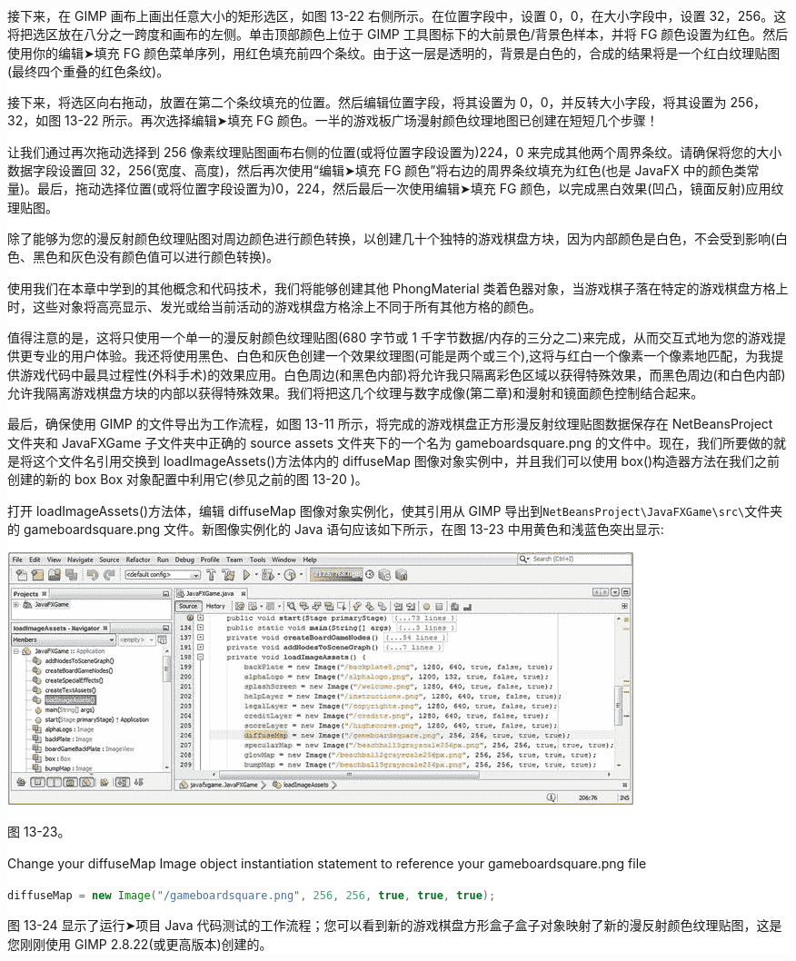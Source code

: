 接下来，在 GIMP 画布上画出任意大小的矩形选区，如图 13-22 右侧所示。在位置字段中，设置 0，0，在大小字段中，设置 32，256。这将把选区放在八分之一跨度和画布的左侧。单击顶部颜色上位于 GIMP 工具图标下的大前景色/背景色样本，并将 FG 颜色设置为红色。然后使用你的编辑➤填充 FG 颜色菜单序列，用红色填充前四个条纹。由于这一层是透明的，背景是白色的，合成的结果将是一个红白纹理贴图(最终四个重叠的红色条纹)。

接下来，将选区向右拖动，放置在第二个条纹填充的位置。然后编辑位置字段，将其设置为 0，0，并反转大小字段，将其设置为 256，32，如图 13-22 所示。再次选择编辑➤填充 FG 颜色。一半的游戏板广场漫射颜色纹理地图已创建在短短几个步骤！

让我们通过再次拖动选择到 256 像素纹理贴图画布右侧的位置(或将位置字段设置为)224，0 来完成其他两个周界条纹。请确保将您的大小数据字段设置回 32，256(宽度、高度)，然后再次使用“编辑➤填充 FG 颜色”将右边的周界条纹填充为红色(也是 JavaFX 中的颜色类常量)。最后，拖动选择位置(或将位置字段设置为)0，224，然后最后一次使用编辑➤填充 FG 颜色，以完成黑白效果(凹凸，镜面反射)应用纹理贴图。

除了能够为您的漫反射颜色纹理贴图对周边颜色进行颜色转换，以创建几十个独特的游戏棋盘方块，因为内部颜色是白色，不会受到影响(白色、黑色和灰色没有颜色值可以进行颜色转换)。

使用我们在本章中学到的其他概念和代码技术，我们将能够创建其他 PhongMaterial 类着色器对象，当游戏棋子落在特定的游戏棋盘方格上时，这些对象将高亮显示、发光或给当前活动的游戏棋盘方格涂上不同于所有其他方格的颜色。

值得注意的是，这将只使用一个单一的漫反射颜色纹理贴图(680 字节或 1 千字节数据/内存的三分之二)来完成，从而交互式地为您的游戏提供更专业的用户体验。我还将使用黑色、白色和灰色创建一个效果纹理图(可能是两个或三个),这将与红白一个像素一个像素地匹配，为我提供游戏代码中最具过程性(外科手术)的效果应用。白色周边(和黑色内部)将允许我只隔离彩色区域以获得特殊效果，而黑色周边(和白色内部)允许我隔离游戏棋盘方块的内部以获得特殊效果。我们将把这几个纹理与数字成像(第二章)和漫射和镜面颜色控制结合起来。

最后，确保使用 GIMP 的文件导出为工作流程，如图 13-11 所示，将完成的游戏棋盘正方形漫反射纹理贴图数据保存在 NetBeansProject 文件夹和 JavaFXGame 子文件夹中正确的 source assets 文件夹下的一个名为 gameboardsquare.png 的文件中。现在，我们所要做的就是将这个文件名引用交换到 loadImageAssets()方法体内的 diffuseMap 图像对象实例中，并且我们可以使用 box()构造器方法在我们之前创建的新的 box Box 对象配置中利用它(参见之前的图 13-20 )。

打开 loadImageAssets()方法体，编辑 diffuseMap 图像对象实例化，使其引用从 GIMP 导出到`NetBeansProject\JavaFXGame\src\`文件夹的 gameboardsquare.png 文件。新图像实例化的 Java 语句应该如下所示，在图 13-23 中用黄色和浅蓝色突出显示:

![A336284_1_En_13_Fig23_HTML.jpg](img/A336284_1_En_13_Fig23_HTML.jpg)

图 13-23。

Change your diffuseMap Image object instantiation statement to reference your gameboardsquare.png file

```java
diffuseMap = new Image("/gameboardsquare.png", 256, 256, true, true, true);

```

图 13-24 显示了运行➤项目 Java 代码测试的工作流程；您可以看到新的游戏棋盘方形盒子盒子对象映射了新的漫反射颜色纹理贴图，这是您刚刚使用 GIMP 2.8.22(或更高版本)创建的。

